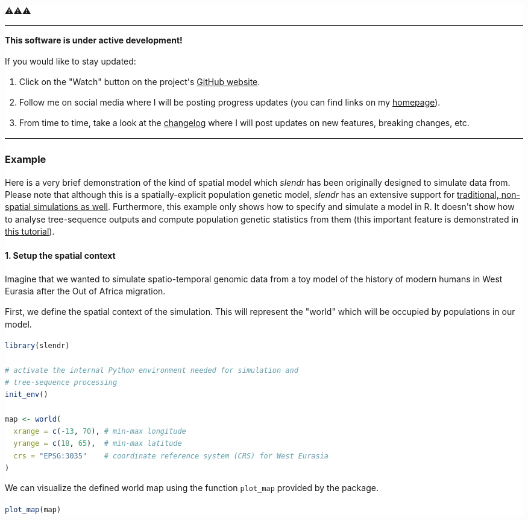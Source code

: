 ⚠️⚠️⚠️

------------------------------------------------------------------------

**This software is under active development!**

If you would like to stay updated:

1.  Click on the "Watch" button on the project's [GitHub website](https://github.com/bodkan/slendr/).

2.  Follow me on social media where I will be posting progress updates (you can find links on my [homepage](https://bodkan.net)).

3.  From time to time, take a look at the [changelog](https://www.slendr.net/news/index.html) where I will post updates on new features, breaking changes, etc.

------------------------------------------------------------------------

### Example

Here is a very brief demonstration of the kind of spatial model which *slendr* has been originally designed to simulate data from. Please note that although this is a spatially-explicit population genetic model, *slendr* has an extensive support for [traditional, non-spatial simulations as well](https://www.slendr.net/articles/vignette-04-nonspatial-models.html). Furthermore, this example only shows how to specify and simulate a model in R. It doesn't show how to analyse tree-sequence outputs and compute population genetic statistics from them (this important feature is demonstrated in [this tutorial](https://www.slendr.net/articles/vignette-05-tree-sequences.html#calculating-f-statistics)).

#### 1. Setup the spatial context

Imagine that we wanted to simulate spatio-temporal genomic data from a toy model of the history of modern humans in West Eurasia after the Out of Africa migration.

First, we define the spatial context of the simulation. This will represent the "world" which will be occupied by populations in our model.


```r
library(slendr)

# activate the internal Python environment needed for simulation and
# tree-sequence processing
init_env()

map <- world(
  xrange = c(-13, 70), # min-max longitude
  yrange = c(18, 65),  # min-max latitude
  crs = "EPSG:3035"    # coordinate reference system (CRS) for West Eurasia
)
```

We can visualize the defined world map using the function `plot_map` provided by the package.


```r
plot_map(map)
```
